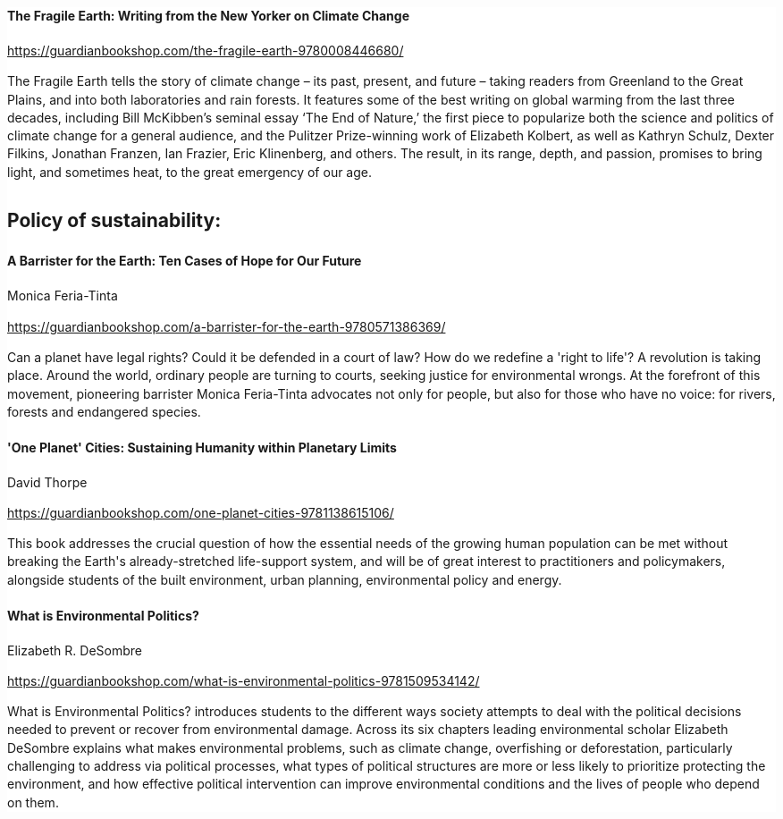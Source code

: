 
#### The Fragile Earth: Writing from the New Yorker on Climate Change

https://guardianbookshop.com/the-fragile-earth-9780008446680/

The Fragile Earth tells the story of climate change – its past, present, and future – taking readers from Greenland to the Great Plains, and into both laboratories and rain forests. It features some of the best writing on global warming from the last three decades, including Bill McKibben’s seminal essay ‘The End of Nature,’ the first piece to popularize both the science and politics of climate change for a general audience, and the Pulitzer Prize-winning work of Elizabeth Kolbert, as well as Kathryn Schulz, Dexter Filkins, Jonathan Franzen, Ian Frazier, Eric Klinenberg, and others. The result, in its range, depth, and passion, promises to bring light, and sometimes heat, to the great emergency of our age.








## Policy of sustainability: 


#### A Barrister for the Earth: Ten Cases of Hope for Our Future
Monica Feria-Tinta

https://guardianbookshop.com/a-barrister-for-the-earth-9780571386369/

Can a planet have legal rights? Could it be defended in a court of law? How do we redefine a 'right to life'? A revolution is taking place. Around the world, ordinary people are turning to courts, seeking justice for environmental wrongs. At the forefront of this movement, pioneering barrister Monica Feria-Tinta advocates not only for people, but also for those who have no voice: for rivers, forests and endangered species.


#### 'One Planet' Cities: Sustaining Humanity within Planetary Limits
David Thorpe 

https://guardianbookshop.com/one-planet-cities-9781138615106/

This book addresses the crucial question of how the essential needs of the growing human population can be met without breaking the Earth's already-stretched life-support system, and will be of great interest to practitioners and policymakers, alongside students of the built environment, urban planning, environmental policy and energy.


#### What is Environmental Politics?
Elizabeth R. DeSombre

https://guardianbookshop.com/what-is-environmental-politics-9781509534142/

What is Environmental Politics? introduces students to the different ways society attempts to deal with the political decisions needed to prevent or recover from environmental damage.  Across its six chapters leading environmental scholar Elizabeth DeSombre explains what makes environmental problems, such as climate change, overfishing or deforestation, particularly challenging to address via political processes, what types of political structures are more or less likely to prioritize protecting the environment, and how effective political intervention can improve environmental conditions and the lives of people who depend on them.
